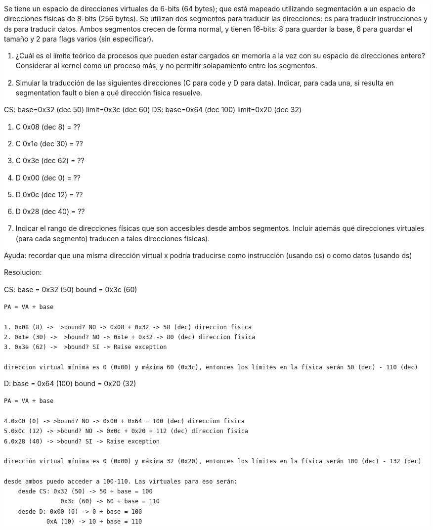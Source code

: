 Se tiene un espacio de direcciones virtuales de 6-bits (64 bytes); que está mapeado utilizando segmentación a un espacio de direcciones físicas de 8-bits (256 bytes). Se utilizan dos segmentos para traducir las direcciones: cs para traducir instrucciones y ds para traducir datos. Ambos segmentos crecen de forma normal, y tienen 16-bits: 8 para guardar la base, 6 para guardar el tamaño y 2 para flags varios (sin especificar).

1. ¿Cuál es el límite teórico de procesos que pueden estar cargados en memoria a la vez con su espacio de direcciones entero? Considerar al kernel como un proceso más, y no permitir solapamiento entre los segmentos.

2. Simular la traducción de las siguientes direcciones (C para code y D para data). Indicar, para cada una, si resulta en segmentation fault o bien a qué dirección física resuelve.

CS: base=0x32 (dec 50) limit=0x3c (dec 60) DS: base=0x64 (dec 100) limit=0x20 (dec 32)

1. C 0x08 (dec 8) = ??

2. C 0x1e (dec 30) = ??

3. C 0x3e (dec 62) = ??

4. D 0x00 (dec 0) = ??

5. D 0x0c (dec 12) = ??

6. D 0x28 (dec 40) = ??

7. Indicar el rango de direcciones físicas que son accesibles desde ambos segmentos. Incluir además qué direcciones virtuales (para cada segmento) traducen a tales direcciones físicas).

Ayuda: recordar que una misma dirección virtual x podría traducirse como instrucción (usando cs) o como datos (usando ds)

Resolucion:

CS: base = 0x32 (50)
    bound = 0x3c (60)
    
    PA = VA + base
    
    1. 0x08 (8) ->  >bound? NO -> 0x08 + 0x32 -> 58 (dec) direccion fisica
    2. 0x1e (30) ->  >bound? NO -> 0x1e + 0x32 -> 80 (dec) direccion fisica
    3. 0x3e (62) ->  >bound? SI -> Raise exception
    
    direccion virtual mínima es 0 (0x00) y máxima 60 (0x3c), entonces los límites en la física serán 50 (dec) - 110 (dec)
    
D:  base = 0x64 (100)
    bound = 0x20 (32)
    
    PA = VA + base
    
    4.0x00 (0) -> >bound? NO -> 0x00 + 0x64 = 100 (dec) direccion fisica
    5.0x0c (12) -> >bound? NO -> 0x0c + 0x20 = 112 (dec) direccion fisica
    6.0x28 (40) -> >bound? SI -> Raise exception
    
    dirección virtual mínima es 0 (0x00) y máxima 32 (0x20), entonces los límites en la física serán 100 (dec) - 132 (dec)
    
    desde ambos puedo acceder a 100-110. Las virtuales para eso serán:
        desde CS: 0x32 (50) -> 50 + base = 100
                    0x3c (60) -> 60 + base = 110
        desde D: 0x00 (0) -> 0 + base = 100
                0xA (10) -> 10 + base = 110
                